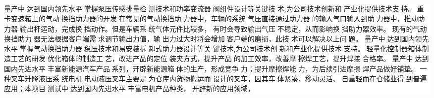 量产中
达到国内领先水平
掌握泵压传感排量检
测技术和功率变流器
阀组件设计等关键技
术,为公司技术创新和
产业化提供技术支
持。
重卡变速箱上的气动
换挡助力器的开发
在常见的气动换挡助
力器中，车辆的系统
气压直接通过助力器
的输入气口输入到助
力器中，推动助力器
输出杆运动，完成换
挡动作。但是车辆系
统气体元件比较多，
有时会导致输出气压
不稳定，从而影响换
挡助力器效率。
现有的气动换挡助力
器无法根据客户端需
求调节输出力值，输
出力过大时将会增加
客户端的磨损，此技
术可以解决以上问
题。
量产中
达到国内领先水平
掌握气动换挡助力器
稳压技术和易安装拆
卸式助力器设计等关
键技术,为公司技术创
新和产业化提供技术
支持。
轻量化控制器箱体制
造工艺的研发
优化箱体的制造工
艺，改进产品的定位
装夹方式，提升产品
的加工效率，改善摩
擦焊工艺，提升焊接
合格率。
量产中
达到国内先进水平
丰富新能源汽车产品
系列，开辟新能源箱
体的生产，形成竞争
力；提升摩擦焊能
力，为后续引进摩擦
焊产品做好铺垫。
一种叉车升降液压系
统电机
电动液压叉车主要是
为仓库内货物搬运而
设计的叉车，因其车
体紧凑、移动灵活、
自重轻而在仓储业得
到普遍应用；本项目
测试中
达到国内先进水平
丰富电机产品种类，
开辟新的应用领域，